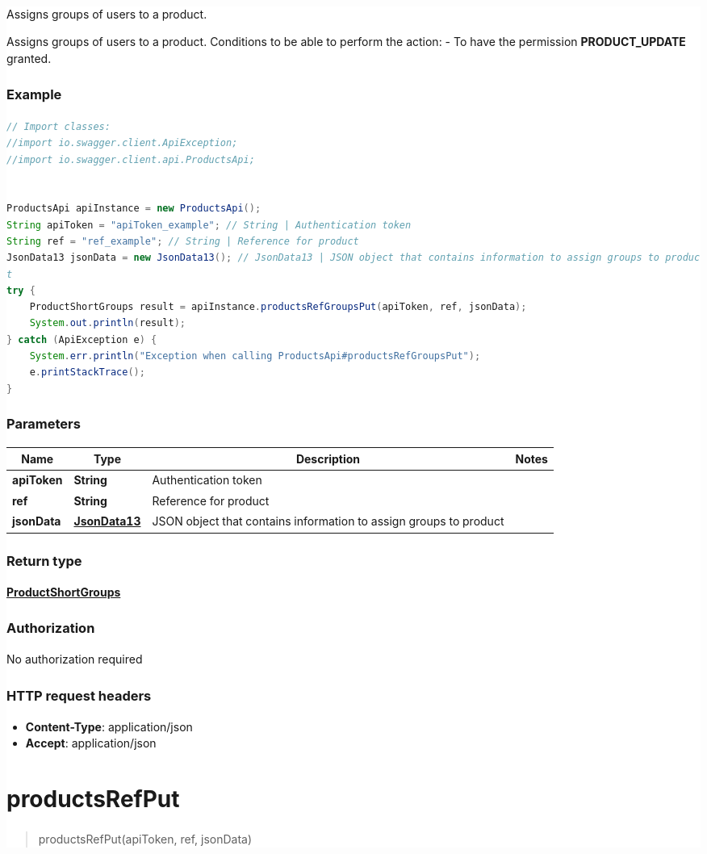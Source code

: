 Assigns groups of users to a product.

Assigns groups of users to a product. Conditions to be able to perform the action:   - To have the permission **PRODUCT_UPDATE** granted. 

### Example
```java
// Import classes:
//import io.swagger.client.ApiException;
//import io.swagger.client.api.ProductsApi;


ProductsApi apiInstance = new ProductsApi();
String apiToken = "apiToken_example"; // String | Authentication token
String ref = "ref_example"; // String | Reference for product
JsonData13 jsonData = new JsonData13(); // JsonData13 | JSON object that contains information to assign groups to product
try {
    ProductShortGroups result = apiInstance.productsRefGroupsPut(apiToken, ref, jsonData);
    System.out.println(result);
} catch (ApiException e) {
    System.err.println("Exception when calling ProductsApi#productsRefGroupsPut");
    e.printStackTrace();
}
```

### Parameters

Name | Type | Description  | Notes
------------- | ------------- | ------------- | -------------
 **apiToken** | **String**| Authentication token |
 **ref** | **String**| Reference for product |
 **jsonData** | [**JsonData13**](JsonData13.md)| JSON object that contains information to assign groups to product |

### Return type

[**ProductShortGroups**](ProductShortGroups.md)

### Authorization

No authorization required

### HTTP request headers

 - **Content-Type**: application/json
 - **Accept**: application/json

<a name="productsRefPut"></a>
# **productsRefPut**
> productsRefPut(apiToken, ref, jsonData)
